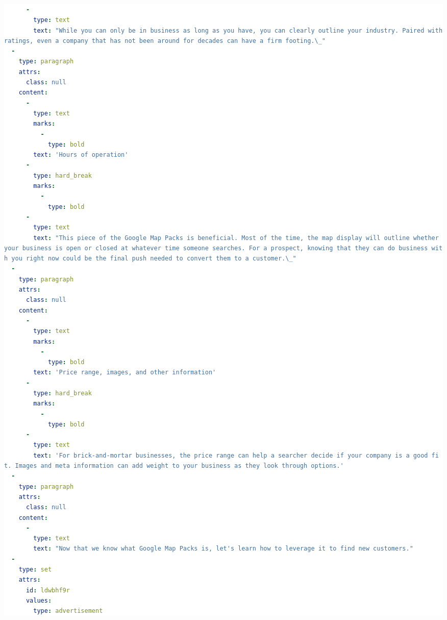 ```yaml
      -
        type: text
        text: "While you can only be in business as long as you have, you can clearly outline your industry. Paired with ratings, even a company that has not been around for decades can have a firm footing.\_"
  -
    type: paragraph
    attrs:
      class: null
    content:
      -
        type: text
        marks:
          -
            type: bold
        text: 'Hours of operation'
      -
        type: hard_break
        marks:
          -
            type: bold
      -
        type: text
        text: "This piece of the Google Map Packs is beneficial. Most of the time, the map display will outline whether your business is open or closed at whatever time someone searches. For a prospect, knowing that they can do business with you right now could be the final push needed to convert them to a customer.\_"
  -
    type: paragraph
    attrs:
      class: null
    content:
      -
        type: text
        marks:
          -
            type: bold
        text: 'Price range, images, and other information'
      -
        type: hard_break
        marks:
          -
            type: bold
      -
        type: text
        text: 'For brick-and-mortar businesses, the price range can help a searcher decide if your company is a good fit. Images and meta information can add weight to your business as they look through options.'
  -
    type: paragraph
    attrs:
      class: null
    content:
      -
        type: text
        text: "Now that we know what Google Map Packs is, let's learn how to leverage it to find new customers."
  -
    type: set
    attrs:
      id: ldwbhf9r
      values:
        type: advertisement
```